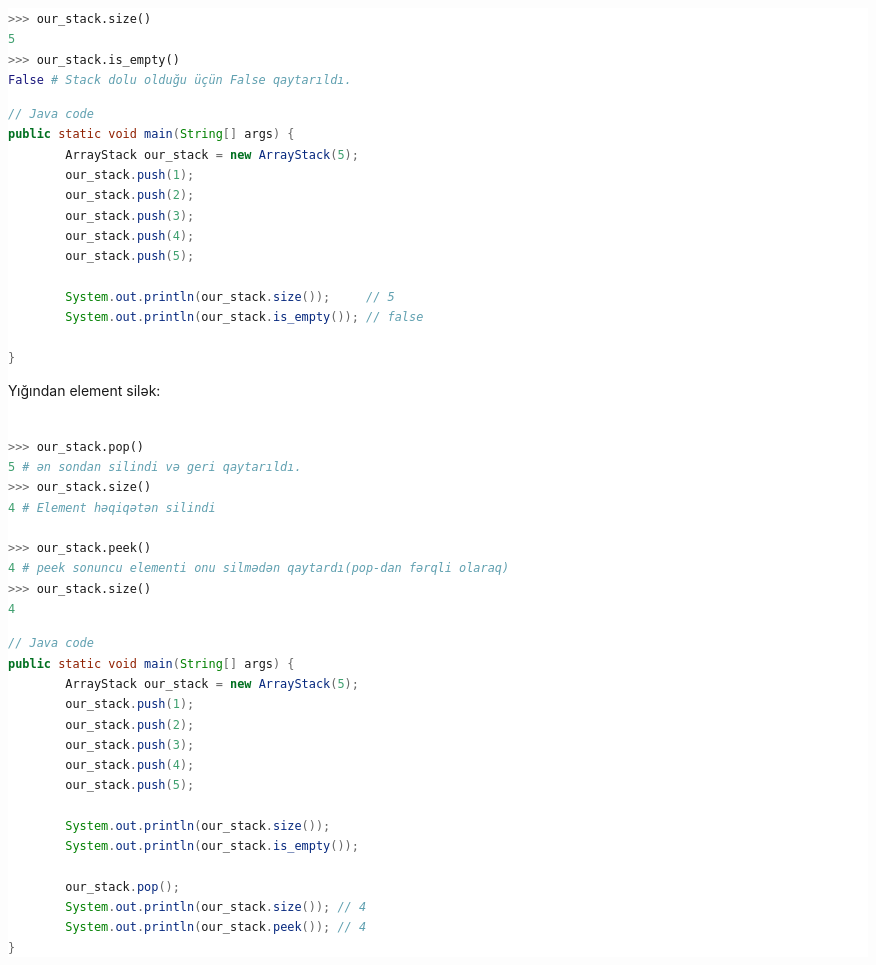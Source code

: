```python
>>> our_stack.size()
5
>>> our_stack.is_empty()
False # Stack dolu olduğu üçün False qaytarıldı. 
```

```java
// Java code
public static void main(String[] args) {
        ArrayStack our_stack = new ArrayStack(5);
        our_stack.push(1);
        our_stack.push(2);
        our_stack.push(3);
        our_stack.push(4);
        our_stack.push(5);
        
        System.out.println(our_stack.size());     // 5
        System.out.println(our_stack.is_empty()); // false

}
```

Yığından element silək:

```python

>>> our_stack.pop()
5 # ən sondan silindi və geri qaytarıldı.
>>> our_stack.size()
4 # Element həqiqətən silindi

>>> our_stack.peek()
4 # peek sonuncu elementi onu silmədən qaytardı(pop-dan fərqli olaraq)
>>> our_stack.size()
4
```

```java
// Java code
public static void main(String[] args) {
        ArrayStack our_stack = new ArrayStack(5);
        our_stack.push(1);
        our_stack.push(2);
        our_stack.push(3);
        our_stack.push(4);
        our_stack.push(5);
        
        System.out.println(our_stack.size());
        System.out.println(our_stack.is_empty());

        our_stack.pop();
        System.out.println(our_stack.size()); // 4
        System.out.println(our_stack.peek()); // 4
}
```

